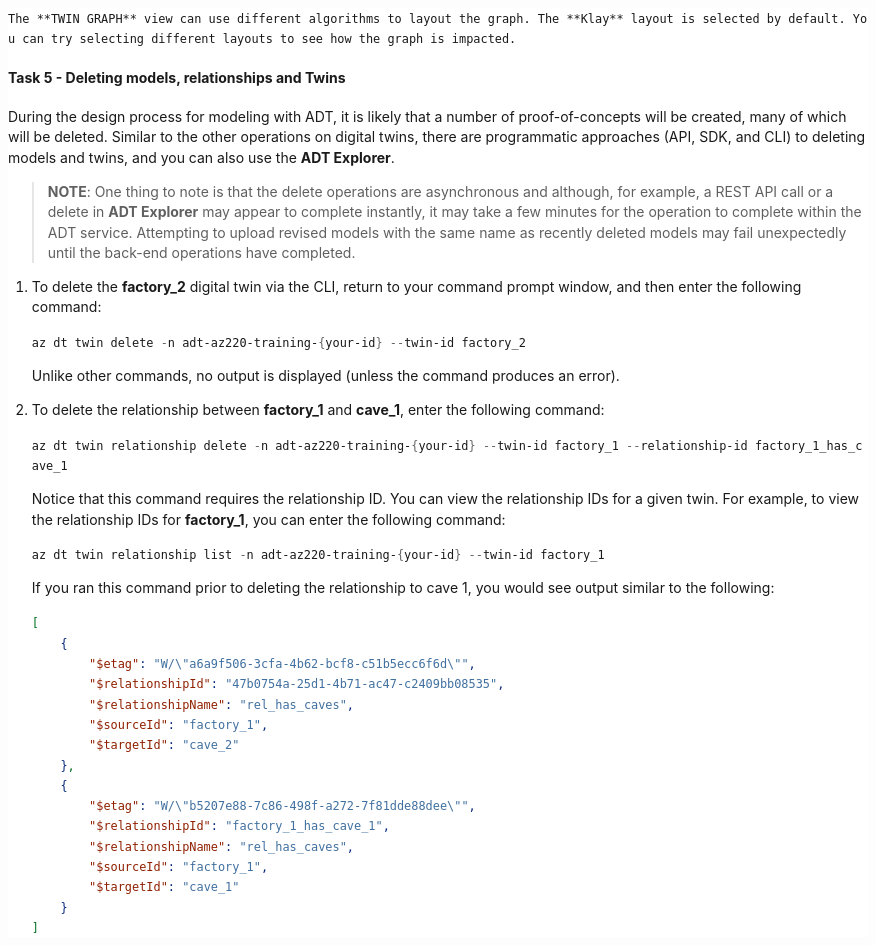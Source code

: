     The **TWIN GRAPH** view can use different algorithms to layout the graph. The **Klay** layout is selected by default. You can try selecting different layouts to see how the graph is impacted.

#### Task 5 - Deleting models, relationships and Twins

During the design process for modeling with ADT, it is likely that a number of proof-of-concepts will be created, many of which will be deleted. Similar to the other operations on digital twins, there are programmatic approaches (API, SDK, and CLI) to deleting models and twins, and you can also use the **ADT Explorer**.

> **NOTE**: One thing to note is that the delete operations are asynchronous and although, for example, a REST API call or a delete in **ADT Explorer** may appear to complete instantly, it may take a few minutes for the operation to complete within the ADT service. Attempting to upload revised models with the same name as recently deleted models may fail unexpectedly until the back-end operations have completed.

1. To delete the **factory_2** digital twin via the CLI, return to your command prompt window, and then enter the following command:

    ```powershell
    az dt twin delete -n adt-az220-training-{your-id} --twin-id factory_2
    ```

    Unlike other commands, no output is displayed (unless the command produces an error).

1. To delete the relationship between **factory_1** and **cave_1**, enter the following command:

    ```powershell
    az dt twin relationship delete -n adt-az220-training-{your-id} --twin-id factory_1 --relationship-id factory_1_has_cave_1
    ```

    Notice that this command requires the relationship ID. You can view the relationship IDs for a given twin. For example, to view the relationship IDs for **factory_1**, you can enter the following command:

    ```powershell
    az dt twin relationship list -n adt-az220-training-{your-id} --twin-id factory_1
    ```

    If you ran this command prior to deleting the relationship to cave 1, you would see output similar to the following:

    ```json
    [
        {
            "$etag": "W/\"a6a9f506-3cfa-4b62-bcf8-c51b5ecc6f6d\"",
            "$relationshipId": "47b0754a-25d1-4b71-ac47-c2409bb08535",
            "$relationshipName": "rel_has_caves",
            "$sourceId": "factory_1",
            "$targetId": "cave_2"
        },
        {
            "$etag": "W/\"b5207e88-7c86-498f-a272-7f81dde88dee\"",
            "$relationshipId": "factory_1_has_cave_1",
            "$relationshipName": "rel_has_caves",
            "$sourceId": "factory_1",
            "$targetId": "cave_1"
        }
    ]
    ```
